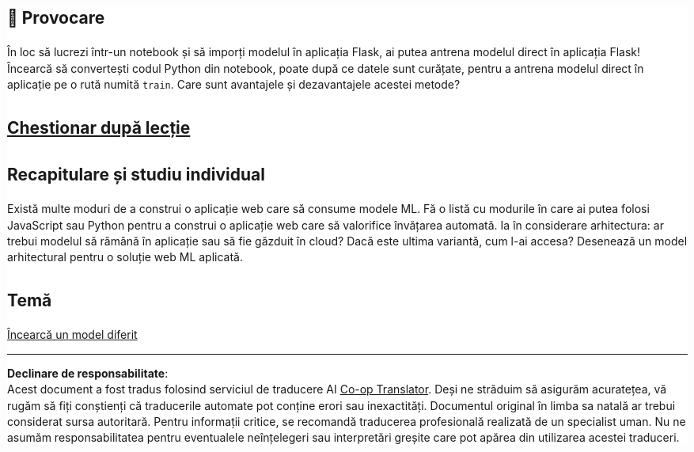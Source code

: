 
## 🚀 Provocare

În loc să lucrezi într-un notebook și să imporți modelul în aplicația Flask, ai putea antrena modelul direct în aplicația Flask! Încearcă să convertești codul Python din notebook, poate după ce datele sunt curățate, pentru a antrena modelul direct în aplicație pe o rută numită `train`. Care sunt avantajele și dezavantajele acestei metode?

## [Chestionar după lecție](https://ff-quizzes.netlify.app/en/ml/)

## Recapitulare și studiu individual

Există multe moduri de a construi o aplicație web care să consume modele ML. Fă o listă cu modurile în care ai putea folosi JavaScript sau Python pentru a construi o aplicație web care să valorifice învățarea automată. Ia în considerare arhitectura: ar trebui modelul să rămână în aplicație sau să fie găzduit în cloud? Dacă este ultima variantă, cum l-ai accesa? Desenează un model arhitectural pentru o soluție web ML aplicată.

## Temă

[Încearcă un model diferit](assignment.md)

---

**Declinare de responsabilitate**:  
Acest document a fost tradus folosind serviciul de traducere AI [Co-op Translator](https://github.com/Azure/co-op-translator). Deși ne străduim să asigurăm acuratețea, vă rugăm să fiți conștienți că traducerile automate pot conține erori sau inexactități. Documentul original în limba sa natală ar trebui considerat sursa autoritară. Pentru informații critice, se recomandă traducerea profesională realizată de un specialist uman. Nu ne asumăm responsabilitatea pentru eventualele neînțelegeri sau interpretări greșite care pot apărea din utilizarea acestei traduceri.